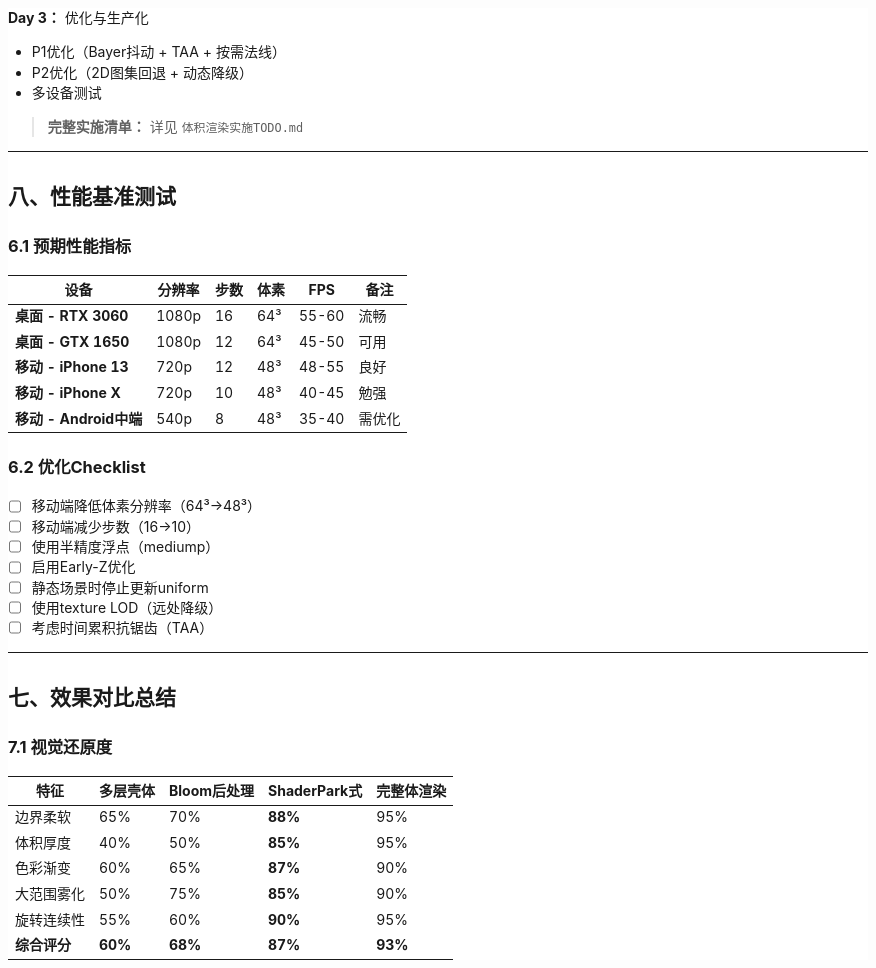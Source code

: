 **Day 3：** 优化与生产化
- P1优化（Bayer抖动 + TAA + 按需法线）
- P2优化（2D图集回退 + 动态降级）
- 多设备测试

> **完整实施清单：** 详见 `体积渲染实施TODO.md`

---

## 八、性能基准测试

### 6.1 预期性能指标

| 设备 | 分辨率 | 步数 | 体素 | FPS | 备注 |
|------|-------|------|------|-----|------|
| **桌面 - RTX 3060** | 1080p | 16 | 64³ | 55-60 | 流畅 |
| **桌面 - GTX 1650** | 1080p | 12 | 64³ | 45-50 | 可用 |
| **移动 - iPhone 13** | 720p | 12 | 48³ | 48-55 | 良好 |
| **移动 - iPhone X** | 720p | 10 | 48³ | 40-45 | 勉强 |
| **移动 - Android中端** | 540p | 8 | 48³ | 35-40 | 需优化 |

### 6.2 优化Checklist

- [ ] 移动端降低体素分辨率（64³→48³）
- [ ] 移动端减少步数（16→10）
- [ ] 使用半精度浮点（mediump）
- [ ] 启用Early-Z优化
- [ ] 静态场景时停止更新uniform
- [ ] 使用texture LOD（远处降级）
- [ ] 考虑时间累积抗锯齿（TAA）

---

## 七、效果对比总结

### 7.1 视觉还原度

| 特征 | 多层壳体 | Bloom后处理 | ShaderPark式 | 完整体渲染 |
|------|---------|-----------|------------|-----------|
| 边界柔软 | 65% | 70% | **88%** | 95% |
| 体积厚度 | 40% | 50% | **85%** | 95% |
| 色彩渐变 | 60% | 65% | **87%** | 90% |
| 大范围雾化 | 50% | 75% | **85%** | 90% |
| 旋转连续性 | 55% | 60% | **90%** | 95% |
| **综合评分** | **60%** | **68%** | **87%** | **93%** |
